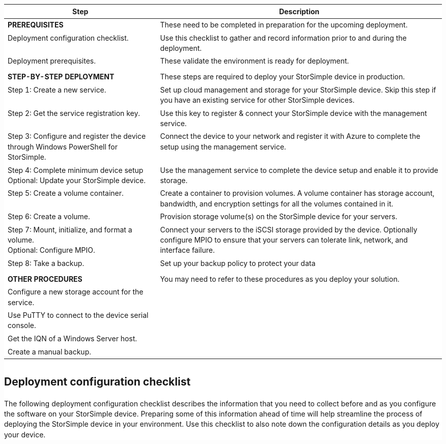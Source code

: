 
| Step                                                                                   | Description                                                                                                                                                   |
|----------------------------------------------------------------------------------------|---------------------------------------------------------------------------------------------------------------------------------------------------------------|
| **PREREQUISITES**                                                                      | These need to be completed in preparation for the upcoming deployment.                                                                                        |
| Deployment configuration checklist.                                                     | Use this checklist to gather and record information prior to and during the deployment.                                                                       |
| Deployment prerequisites.                                                               | These  validate the environment is ready for deployment.                                                                                                     |
|                                                                                        |                                                                                                                                                               |
| **STEP-BY-STEP DEPLOYMENT**                                                                   | These steps are required to deploy your StorSimple device in production.                                                                                      |
| Step 1: Create a new service.                                                         | Set up cloud management and storage for your   StorSimple device. Skip this step if you have an existing service for other StorSimple devices.                |
| Step 2: Get the service registration key.                                               | Use this key to register & connect your StorSimple device with the management service.                                                                         |
| Step 3: Configure and register the device through Windows PowerShell for StorSimple.    | Connect the device to your network and register it with Azure to complete   the setup using the management service.                                            |
| Step 4: Complete minimum device setup</br>Optional: Update your StorSimple device.      | Use the management service to complete the device setup and enable it to provide storage.                                                                      |
| Step 5: Create a volume container.                                                      | Create a container to provision volumes. A volume container has storage   account, bandwidth, and encryption settings for all the volumes contained in it.    |
| Step 6: Create a volume.                                                                | Provision storage volume(s) on the StorSimple device for your servers.                                                                                        |
| Step 7: Mount, initialize, and format a volume.</br>Optional: Configure MPIO.            | Connect your servers to the iSCSI storage provided by the device. Optionally configure MPIO to ensure that your servers can tolerate link, network, and interface failure.                                                                                                                                                              |
| Step 8: Take a backup.                                                                  | Set up your backup policy to protect your data                                                                                                                 |
|                                                                                        |                                                                                                                                                               |
| **OTHER PROCEDURES**                                                                   | You may need to refer to these procedures as you deploy your solution.                                                                                     	 |
| Configure a new storage account for the service.                                      |                                                                                                                                                               |
| Use PuTTY to connect to the device serial console.                                    |                                                                                                                                                               |
| Get the IQN of a Windows Server host.                                                   |                                                                                                                                                               |
| Create a manual backup.                                                                 |


## Deployment configuration checklist

The following deployment configuration checklist describes the information that you need to collect before and as you configure the software on your StorSimple device. Preparing some of this information ahead of time will help streamline the process of deploying the StorSimple device in your environment. Use this checklist to also note down the configuration details as you deploy your device.
